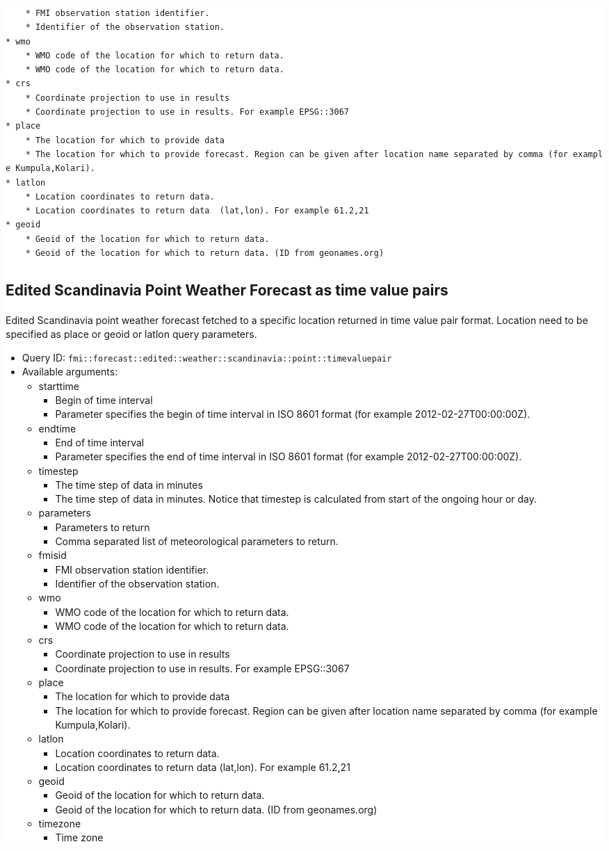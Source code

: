         * FMI observation station identifier.
        * Identifier of the observation station.
    * wmo
        * WMO code of the location for which to return data.
        * WMO code of the location for which to return data.
    * crs
        * Coordinate projection to use in results
        * Coordinate projection to use in results. For example EPSG::3067
    * place
        * The location for which to provide data
        * The location for which to provide forecast. Region can be given after location name separated by comma (for example Kumpula,Kolari).
    * latlon
        * Location coordinates to return data.
        * Location coordinates to return data  (lat,lon). For example 61.2,21
    * geoid
        * Geoid of the location for which to return data.
        * Geoid of the location for which to return data. (ID from geonames.org)


## Edited Scandinavia Point Weather Forecast as time value pairs

Edited Scandinavia point weather forecast fetched to a specific location returned in time value pair format. Location need to be specified as place or geoid or latlon query parameters.

* Query ID: `fmi::forecast::edited::weather::scandinavia::point::timevaluepair`
* Available arguments:
    * starttime
        * Begin of time interval
        * Parameter specifies the begin of time interval in ISO 8601 format (for example 2012-02-27T00:00:00Z).
    * endtime
        * End of time interval
        * Parameter specifies the end of time interval in ISO 8601 format (for example 2012-02-27T00:00:00Z).
    * timestep
        * The time step of data in minutes
        * The time step of data in minutes. Notice that timestep is calculated from start of the ongoing hour or day.
    * parameters
        * Parameters to return
        * Comma separated list of meteorological parameters to return.
    * fmisid
        * FMI observation station identifier.
        * Identifier of the observation station.
    * wmo
        * WMO code of the location for which to return data.
        * WMO code of the location for which to return data.
    * crs
        * Coordinate projection to use in results
        * Coordinate projection to use in results. For example EPSG::3067
    * place
        * The location for which to provide data
        * The location for which to provide forecast. Region can be given after location name separated by comma (for example Kumpula,Kolari).
    * latlon
        * Location coordinates to return data.
        * Location coordinates to return data  (lat,lon). For example 61.2,21
    * geoid
        * Geoid of the location for which to return data.
        * Geoid of the location for which to return data. (ID from geonames.org)
    * timezone
        * Time zone